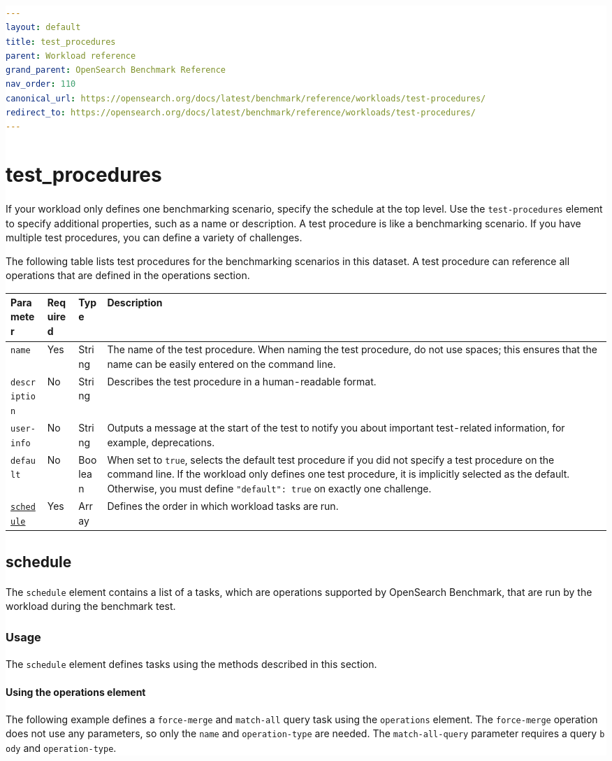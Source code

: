 ```yaml
---
layout: default
title: test_procedures
parent: Workload reference
grand_parent: OpenSearch Benchmark Reference
nav_order: 110
canonical_url: https://opensearch.org/docs/latest/benchmark/reference/workloads/test-procedures/
redirect_to: https://opensearch.org/docs/latest/benchmark/reference/workloads/test-procedures/
---
```



# test_procedures


If your workload only defines one benchmarking scenario, specify the schedule at the top level. Use the `test-procedures` element to specify additional properties, such as a name or description. A test procedure is like a benchmarking scenario. If you have multiple test procedures, you can define a variety of challenges.

The following table lists test procedures for the benchmarking scenarios in this dataset. A test procedure can reference all operations that are defined in the operations section.

Parameter | Required | Type | Description
:--- | :--- | :--- | :---
`name` | Yes | String | The name of the test procedure. When naming the test procedure, do not use spaces; this ensures that the name can be easily entered on the command line.
`description` | No | String |  Describes the test procedure in a human-readable format.
`user-info` | No | String | Outputs a message at the start of the test to notify you about important test-related information, for example, deprecations.
`default` | No | Boolean | When set to `true`, selects the default test procedure if you did not specify a test procedure on the command line. If the workload only defines one test procedure, it is implicitly selected as the default. Otherwise, you must define `"default": true` on exactly one challenge.
[`schedule`](#Schedule) | Yes | Array |  Defines the order in which workload tasks are run.


## schedule


The `schedule` element contains a list of a tasks, which are operations supported by OpenSearch Benchmark, that are run by the workload during the benchmark test. 

### Usage

The `schedule` element defines tasks using the methods described in this section.

#### Using the operations element

The following example defines a `force-merge` and `match-all` query task using the `operations` element. The `force-merge` operation does not use any parameters, so only the `name` and `operation-type` are needed. The `match-all-query` parameter requires a query `body` and `operation-type`. 
